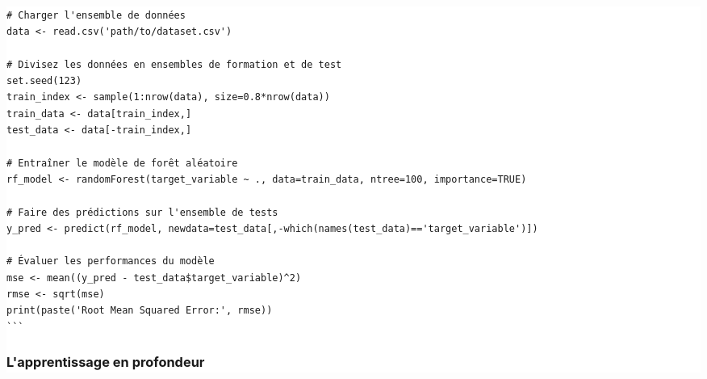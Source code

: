     # Charger l'ensemble de données
    data <- read.csv('path/to/dataset.csv')

    # Divisez les données en ensembles de formation et de test
    set.seed(123)
    train_index <- sample(1:nrow(data), size=0.8*nrow(data))
    train_data <- data[train_index,]
    test_data <- data[-train_index,]

    # Entraîner le modèle de forêt aléatoire
    rf_model <- randomForest(target_variable ~ ., data=train_data, ntree=100, importance=TRUE)

    # Faire des prédictions sur l'ensemble de tests
    y_pred <- predict(rf_model, newdata=test_data[,-which(names(test_data)=='target_variable')])

    # Évaluer les performances du modèle
    mse <- mean((y_pred - test_data$target_variable)^2)
    rmse <- sqrt(mse)
    print(paste('Root Mean Squared Error:', rmse))
    ```

### L'apprentissage en profondeur
